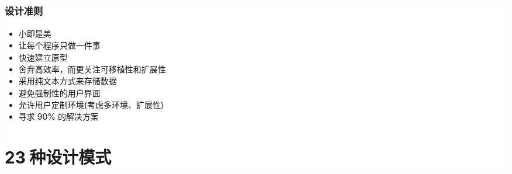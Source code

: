 ### 设计准则

- 小即是美
- 让每个程序只做一件事
- 快速建立原型
- 舍弃高效率，而更关注可移植性和扩展性
- 采用纯文本方式来存储数据
- 避免强制性的用户界面
- 允许用户定制环境(考虑多环境、扩展性)
- 寻求 90% 的解决方案

# 23 种设计模式
